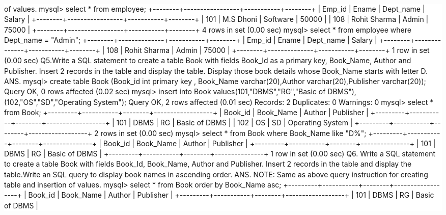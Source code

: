 of values.
mysql> select * from employee;
+--------+-----------------+-----------+--------+
| Emp_id | Ename | Dept_name | Salary |
+--------+-----------------+-----------+--------+
| 101 | M.S Dhoni | Software | 50000 |
| 108 | Rohit Sharma | Admin | 75000 |
+--------+-----------------+-----------+--------+
4 rows in set (0.00 sec)
mysql> select * from employee where Dept_name = "Admin";
+--------+--------------+-----------+--------+
| Emp_id | Ename | Dept_name | Salary |
+--------+--------------+-----------+--------+
| 108 | Rohit Sharma | Admin | 75000 |
+--------+--------------+-----------+--------+
1 row in set (0.00 sec)
Q5.Write a SQL statement to create a table Book with fields
Book_Id as a primary key, Book_Name, Author and Publisher.
Insert 2 records in the table and display the table. Display those
book details whose Book_Name starts with letter D.
ANS.
mysql> create table Book (Book_id int primary key , Book_Name
varchar(20),Author varchar(20),Publisher varchar(20));
Query OK, 0 rows affected (0.02 sec)
mysql> insert into Book values(101,"DBMS","RG","Basic of
DBMS"),(102,"OS","SD","Operating System");
Query OK, 2 rows affected (0.01 sec)
Records: 2 Duplicates: 0 Warnings: 0
mysql> select * from Book;
+---------+-----------+--------+------------------+
| Book_id | Book_Name | Author | Publisher |
+---------+-----------+--------+------------------+
| 101 | DBMS | RG | Basic of DBMS |
| 102 | OS | SD | Operating System |
+---------+-----------+--------+------------------+
2 rows in set (0.00 sec)
mysql> select * from Book where Book_Name like "D%";
+---------+-----------+--------+---------------+
| Book_id | Book_Name | Author | Publisher |
+---------+-----------+--------+---------------+
| 101 | DBMS | RG | Basic of DBMS |
+---------+-----------+--------+---------------+
1 row in set (0.00 sec)
Q6. Write a SQL statement to create a table Book with fields
Book_Id, Book_Name, Author and Publisher. Insert 2 records in the
table and display the table.Write an SQL query to display book names
in ascending order.
ANS.
NOTE: Same as above query instruction for creating table and insertion
of values.
mysql> select * from Book order by Book_Name asc;
+---------+-----------+--------+------------------+
| Book_id | Book_Name | Author | Publisher |
+---------+-----------+--------+------------------+
| 101 | DBMS | RG | Basic of DBMS |